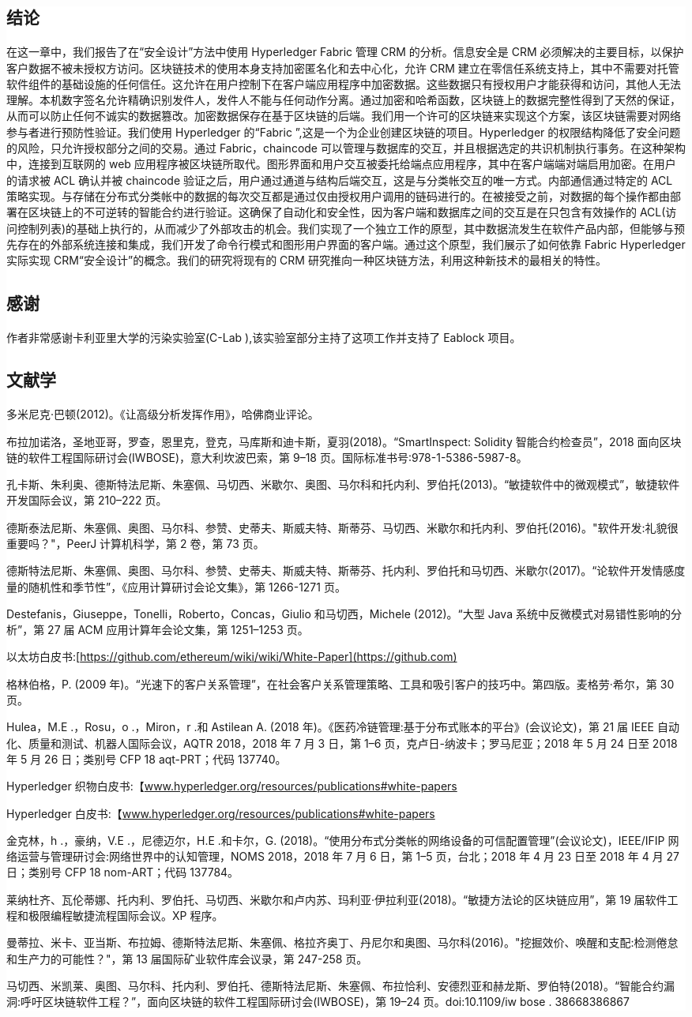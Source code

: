 ## 结论

在这一章中，我们报告了在“安全设计”方法中使用 Hyperledger Fabric 管理 CRM 的分析。信息安全是 CRM 必须解决的主要目标，以保护客户数据不被未授权方访问。区块链技术的使用本身支持加密匿名化和去中心化，允许 CRM 建立在零信任系统支持上，其中不需要对托管软件组件的基础设施的任何信任。这允许在用户控制下在客户端应用程序中加密数据。这些数据只有授权用户才能获得和访问，其他人无法理解。本机数字签名允许精确识别发件人，发件人不能与任何动作分离。通过加密和哈希函数，区块链上的数据完整性得到了天然的保证，从而可以防止任何不诚实的数据篡改。加密数据保存在基于区块链的后端。我们用一个许可的区块链来实现这个方案，该区块链需要对网络参与者进行预防性验证。我们使用 Hyperledger 的“Fabric ”,这是一个为企业创建区块链的项目。Hyperledger 的权限结构降低了安全问题的风险，只允许授权部分之间的交易。通过 Fabric，chaincode 可以管理与数据库的交互，并且根据选定的共识机制执行事务。在这种架构中，连接到互联网的 web 应用程序被区块链所取代。图形界面和用户交互被委托给端点应用程序，其中在客户端端对端启用加密。在用户的请求被 ACL 确认并被 chaincode 验证之后，用户通过通道与结构后端交互，这是与分类帐交互的唯一方式。内部通信通过特定的 ACL 策略实现。与存储在分布式分类帐中的数据的每次交互都是通过仅由授权用户调用的链码进行的。在被接受之前，对数据的每个操作都由部署在区块链上的不可逆转的智能合约进行验证。这确保了自动化和安全性，因为客户端和数据库之间的交互是在只包含有效操作的 ACL(访问控制列表)的基础上执行的，从而减少了外部攻击的机会。我们实现了一个独立工作的原型，其中数据流发生在软件产品内部，但能够与预先存在的外部系统连接和集成，我们开发了命令行模式和图形用户界面的客户端。通过这个原型，我们展示了如何依靠 Fabric Hyperledger 实际实现 CRM“安全设计”的概念。我们的研究将现有的 CRM 研究推向一种区块链方法，利用这种新技术的最相关的特性。

## 感谢

作者非常感谢卡利亚里大学的污染实验室(C-Lab ),该实验室部分主持了这项工作并支持了 Eablock 项目。

## 文献学

多米尼克·巴顿(2012)。《让高级分析发挥作用》，哈佛商业评论。

布拉加诺洛，圣地亚哥，罗查，恩里克，登克，马库斯和迪卡斯，夏羽(2018)。“SmartInspect: Solidity 智能合约检查员”，2018 面向区块链的软件工程国际研讨会(IWBOSE)，意大利坎波巴索，第 9–18 页。国际标准书号:978-1-5386-5987-8。

孔卡斯、朱利奥、德斯特法尼斯、朱塞佩、马切西、米歇尔、奥图、马尔科和托内利、罗伯托(2013)。“敏捷软件中的微观模式”，敏捷软件开发国际会议，第 210–222 页。

德斯泰法尼斯、朱塞佩、奥图、马尔科、参赞、史蒂夫、斯威夫特、斯蒂芬、马切西、米歇尔和托内利、罗伯托(2016)。"软件开发:礼貌很重要吗？"，PeerJ 计算机科学，第 2 卷，第 73 页。

德斯特法尼斯、朱塞佩、奥图、马尔科、参赞、史蒂夫、斯威夫特、斯蒂芬、托内利、罗伯托和马切西、米歇尔(2017)。“论软件开发情感度量的随机性和季节性”，《应用计算研讨会论文集》，第 1266-1271 页。

Destefanis，Giuseppe，Tonelli，Roberto，Concas，Giulio 和马切西，Michele (2012)。“大型 Java 系统中反微模式对易错性影响的分析”，第 27 届 ACM 应用计算年会论文集，第 1251–1253 页。

以太坊白皮书:[https://github.com/ethereum/wiki/wiki/White-Paper](https://github.com)

格林伯格，P. (2009 年)。“光速下的客户关系管理”，在社会客户关系管理策略、工具和吸引客户的技巧中。第四版。麦格劳·希尔，第 30 页。

Hulea，M.E .，Rosu，o .，Miron，r .和 Astilean A. (2018 年)。《医药冷链管理:基于分布式账本的平台》(会议论文)，第 21 届 IEEE 自动化、质量和测试、机器人国际会议，AQTR 2018，2018 年 7 月 3 日，第 1–6 页，克卢日-纳波卡；罗马尼亚；2018 年 5 月 24 日至 2018 年 5 月 26 日；类别号 CFP 18 aqt-PRT；代码 137740。

Hyperledger 织物白皮书:【www.hyperledger.org/resources/publications#white-papers 

Hyperledger 白皮书:【www.hyperledger.org/resources/publications#white-papers 

金克林，h .，豪纳，V.E .，尼德迈尔，H.E .和卡尔，G. (2018)。“使用分布式分类帐的网络设备的可信配置管理”(会议论文)，IEEE/IFIP 网络运营与管理研讨会:网络世界中的认知管理，NOMS 2018，2018 年 7 月 6 日，第 1–5 页，台北；2018 年 4 月 23 日至 2018 年 4 月 27 日；类别号 CFP 18 nom-ART；代码 137784。

莱纳杜齐、瓦伦蒂娜、托内利、罗伯托、马切西、米歇尔和卢内苏、玛利亚·伊拉利亚(2018)。“敏捷方法论的区块链应用”，第 19 届软件工程和极限编程敏捷流程国际会议。XP 程序。

曼蒂拉、米卡、亚当斯、布拉姆、德斯特法尼斯、朱塞佩、格拉齐奥丁、丹尼尔和奥图、马尔科(2016)。"挖掘效价、唤醒和支配:检测倦怠和生产力的可能性？"，第 13 届国际矿业软件库会议录，第 247-258 页。

马切西、米凯莱、奥图、马尔科、托内利、罗伯托、德斯特法尼斯、朱塞佩、布拉恰利、安德烈亚和赫龙斯、罗伯特(2018)。“智能合约漏洞:呼吁区块链软件工程？”，面向区块链的软件工程国际研讨会(IWBOSE)，第 19–24 页。doi:10.1109/iw bose . 38668386867
